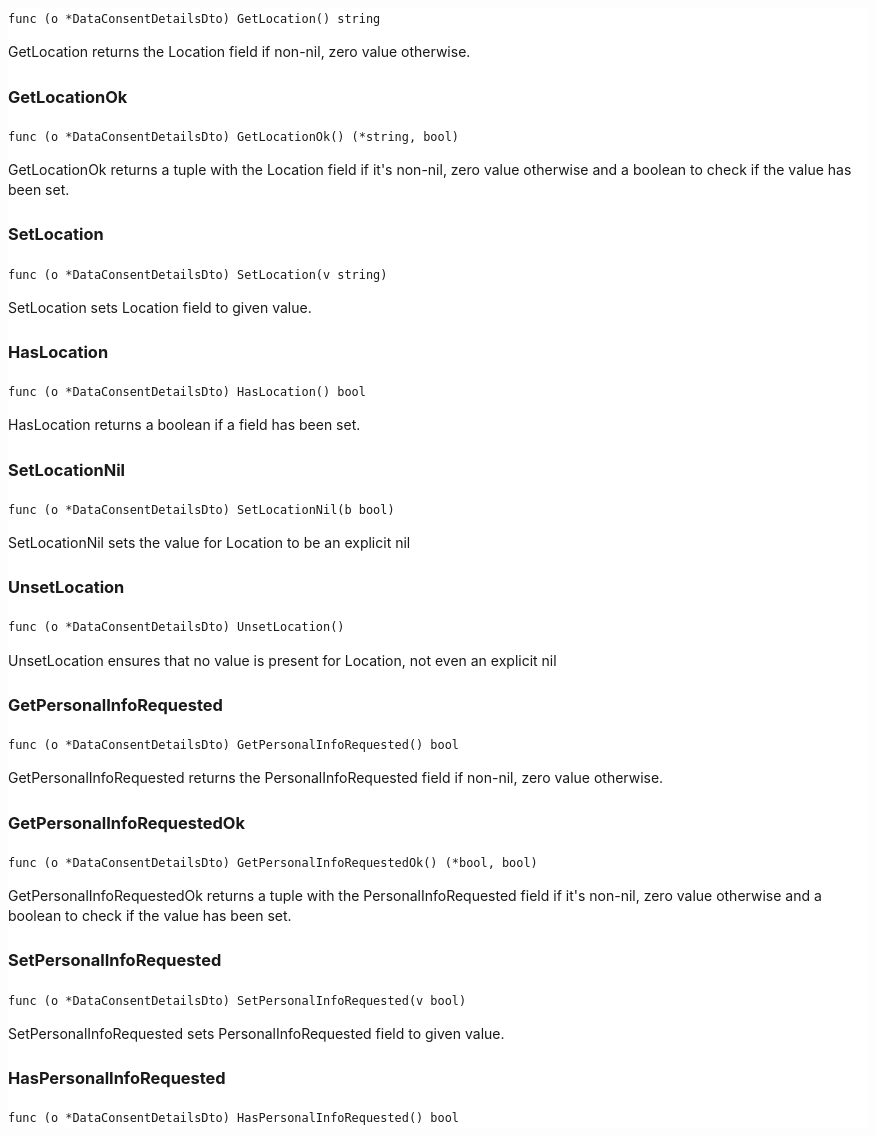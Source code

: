 `func (o *DataConsentDetailsDto) GetLocation() string`

GetLocation returns the Location field if non-nil, zero value otherwise.

### GetLocationOk

`func (o *DataConsentDetailsDto) GetLocationOk() (*string, bool)`

GetLocationOk returns a tuple with the Location field if it's non-nil, zero value otherwise
and a boolean to check if the value has been set.

### SetLocation

`func (o *DataConsentDetailsDto) SetLocation(v string)`

SetLocation sets Location field to given value.

### HasLocation

`func (o *DataConsentDetailsDto) HasLocation() bool`

HasLocation returns a boolean if a field has been set.

### SetLocationNil

`func (o *DataConsentDetailsDto) SetLocationNil(b bool)`

 SetLocationNil sets the value for Location to be an explicit nil

### UnsetLocation
`func (o *DataConsentDetailsDto) UnsetLocation()`

UnsetLocation ensures that no value is present for Location, not even an explicit nil
### GetPersonalInfoRequested

`func (o *DataConsentDetailsDto) GetPersonalInfoRequested() bool`

GetPersonalInfoRequested returns the PersonalInfoRequested field if non-nil, zero value otherwise.

### GetPersonalInfoRequestedOk

`func (o *DataConsentDetailsDto) GetPersonalInfoRequestedOk() (*bool, bool)`

GetPersonalInfoRequestedOk returns a tuple with the PersonalInfoRequested field if it's non-nil, zero value otherwise
and a boolean to check if the value has been set.

### SetPersonalInfoRequested

`func (o *DataConsentDetailsDto) SetPersonalInfoRequested(v bool)`

SetPersonalInfoRequested sets PersonalInfoRequested field to given value.

### HasPersonalInfoRequested

`func (o *DataConsentDetailsDto) HasPersonalInfoRequested() bool`
